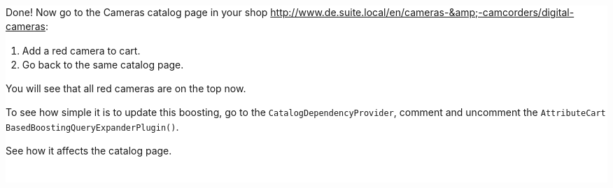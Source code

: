 Done! Now go to the Cameras catalog page in your shop http://www.de.suite.local/en/cameras-&amp;-camcorders/digital-cameras:
1. Add a red camera to cart.
2. Go back to the same catalog page. 

You will see that all red cameras are on the top now.

To see how simple it is to update this boosting, go to the `CatalogDependencyProvider`, comment and uncomment the `AttributeCartBasedBoostingQueryExpanderPlugin()`. 

See how it affects the catalog page.

</br>
</details>

<!-- Last review date: Jul 10, 2019_

[//]: # (by Hussam Hebbo, Yuliia Boiko)